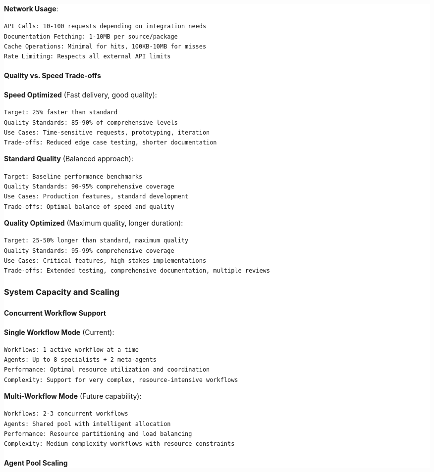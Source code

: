 **Network Usage**:
```
API Calls: 10-100 requests depending on integration needs
Documentation Fetching: 1-10MB per source/package
Cache Operations: Minimal for hits, 100KB-10MB for misses
Rate Limiting: Respects all external API limits
```

#### Quality vs. Speed Trade-offs

**Speed Optimized** (Fast delivery, good quality):
```
Target: 25% faster than standard
Quality Standards: 85-90% of comprehensive levels
Use Cases: Time-sensitive requests, prototyping, iteration
Trade-offs: Reduced edge case testing, shorter documentation
```

**Standard Quality** (Balanced approach):
```
Target: Baseline performance benchmarks
Quality Standards: 90-95% comprehensive coverage
Use Cases: Production features, standard development
Trade-offs: Optimal balance of speed and quality
```

**Quality Optimized** (Maximum quality, longer duration):
```
Target: 25-50% longer than standard, maximum quality
Quality Standards: 95-99% comprehensive coverage
Use Cases: Critical features, high-stakes implementations
Trade-offs: Extended testing, comprehensive documentation, multiple reviews
```

### System Capacity and Scaling

#### Concurrent Workflow Support

**Single Workflow Mode** (Current):
```
Workflows: 1 active workflow at a time
Agents: Up to 8 specialists + 2 meta-agents
Performance: Optimal resource utilization and coordination
Complexity: Support for very complex, resource-intensive workflows
```

**Multi-Workflow Mode** (Future capability):
```
Workflows: 2-3 concurrent workflows
Agents: Shared pool with intelligent allocation
Performance: Resource partitioning and load balancing
Complexity: Medium complexity workflows with resource constraints
```

#### Agent Pool Scaling
